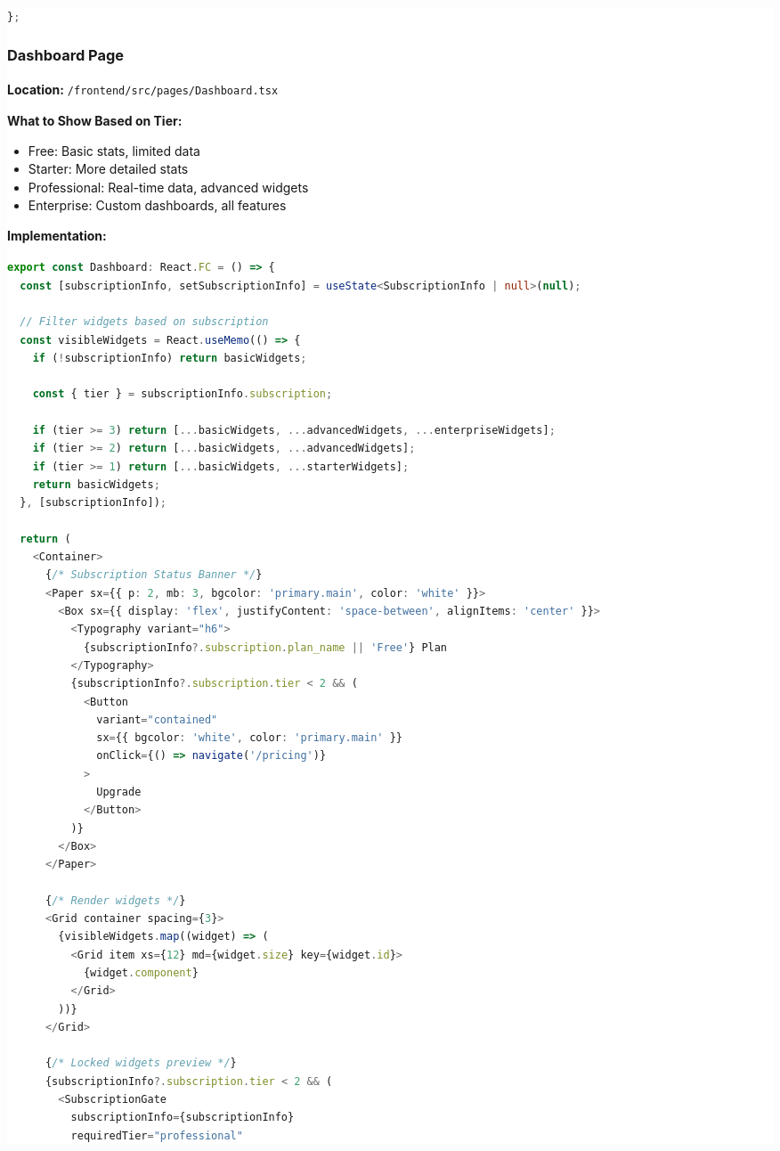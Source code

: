 ```typescript
};
```

### Dashboard Page

**Location:** `/frontend/src/pages/Dashboard.tsx`

**What to Show Based on Tier:**
- Free: Basic stats, limited data
- Starter: More detailed stats
- Professional: Real-time data, advanced widgets
- Enterprise: Custom dashboards, all features

**Implementation:**

```typescript
export const Dashboard: React.FC = () => {
  const [subscriptionInfo, setSubscriptionInfo] = useState<SubscriptionInfo | null>(null);

  // Filter widgets based on subscription
  const visibleWidgets = React.useMemo(() => {
    if (!subscriptionInfo) return basicWidgets;

    const { tier } = subscriptionInfo.subscription;

    if (tier >= 3) return [...basicWidgets, ...advancedWidgets, ...enterpriseWidgets];
    if (tier >= 2) return [...basicWidgets, ...advancedWidgets];
    if (tier >= 1) return [...basicWidgets, ...starterWidgets];
    return basicWidgets;
  }, [subscriptionInfo]);

  return (
    <Container>
      {/* Subscription Status Banner */}
      <Paper sx={{ p: 2, mb: 3, bgcolor: 'primary.main', color: 'white' }}>
        <Box sx={{ display: 'flex', justifyContent: 'space-between', alignItems: 'center' }}>
          <Typography variant="h6">
            {subscriptionInfo?.subscription.plan_name || 'Free'} Plan
          </Typography>
          {subscriptionInfo?.subscription.tier < 2 && (
            <Button 
              variant="contained" 
              sx={{ bgcolor: 'white', color: 'primary.main' }}
              onClick={() => navigate('/pricing')}
            >
              Upgrade
            </Button>
          )}
        </Box>
      </Paper>

      {/* Render widgets */}
      <Grid container spacing={3}>
        {visibleWidgets.map((widget) => (
          <Grid item xs={12} md={widget.size} key={widget.id}>
            {widget.component}
          </Grid>
        ))}
      </Grid>

      {/* Locked widgets preview */}
      {subscriptionInfo?.subscription.tier < 2 && (
        <SubscriptionGate
          subscriptionInfo={subscriptionInfo}
          requiredTier="professional"
```